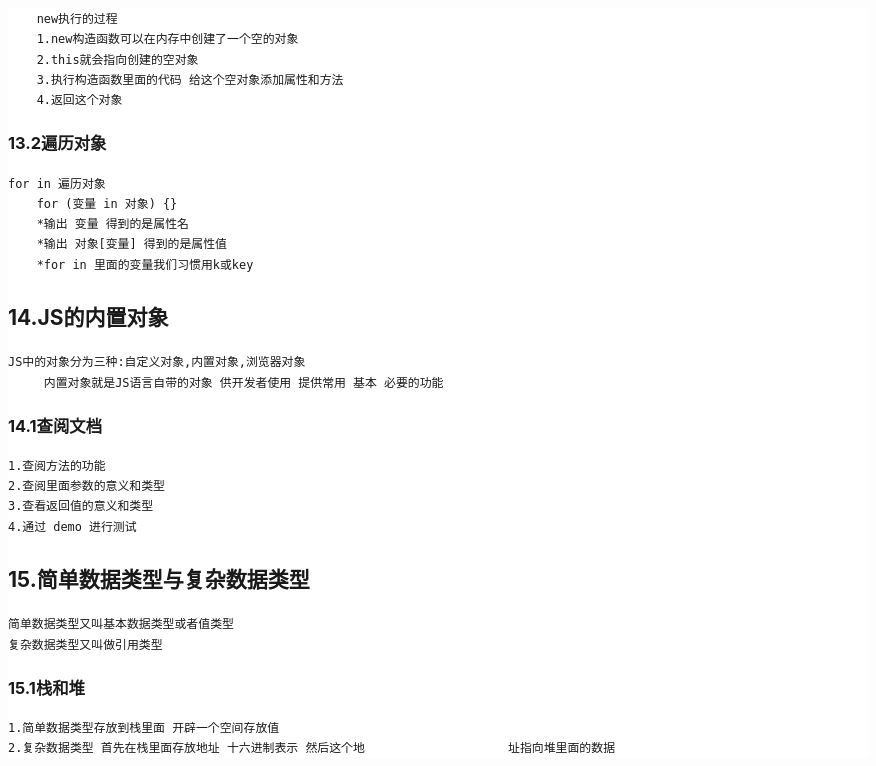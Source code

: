 ```
	new执行的过程
	1.new构造函数可以在内存中创建了一个空的对象
	2.this就会指向创建的空对象
	3.执行构造函数里面的代码 给这个空对象添加属性和方法
	4.返回这个对象	
```
### 13.2遍历对象
```
for in 遍历对象
	for (变量 in 对象) {}
	*输出 变量 得到的是属性名
	*输出 对象[变量] 得到的是属性值
	*for in 里面的变量我们习惯用k或key
```
## 14.JS的内置对象
```
JS中的对象分为三种:自定义对象,内置对象,浏览器对象 
	 内置对象就是JS语言自带的对象 供开发者使用 提供常用 基本 必要的功能
```
### 14.1查阅文档
```
1.查阅方法的功能
2.查阅里面参数的意义和类型
3.查看返回值的意义和类型
4.通过 demo 进行测试
``` 
## 15.简单数据类型与复杂数据类型
```
简单数据类型又叫基本数据类型或者值类型
复杂数据类型又叫做引用类型
```
### 15.1栈和堆
```
1.简单数据类型存放到栈里面 开辟一个空间存放值
2.复杂数据类型 首先在栈里面存放地址 十六进制表示 然后这个地       				址指向堆里面的数据
```
